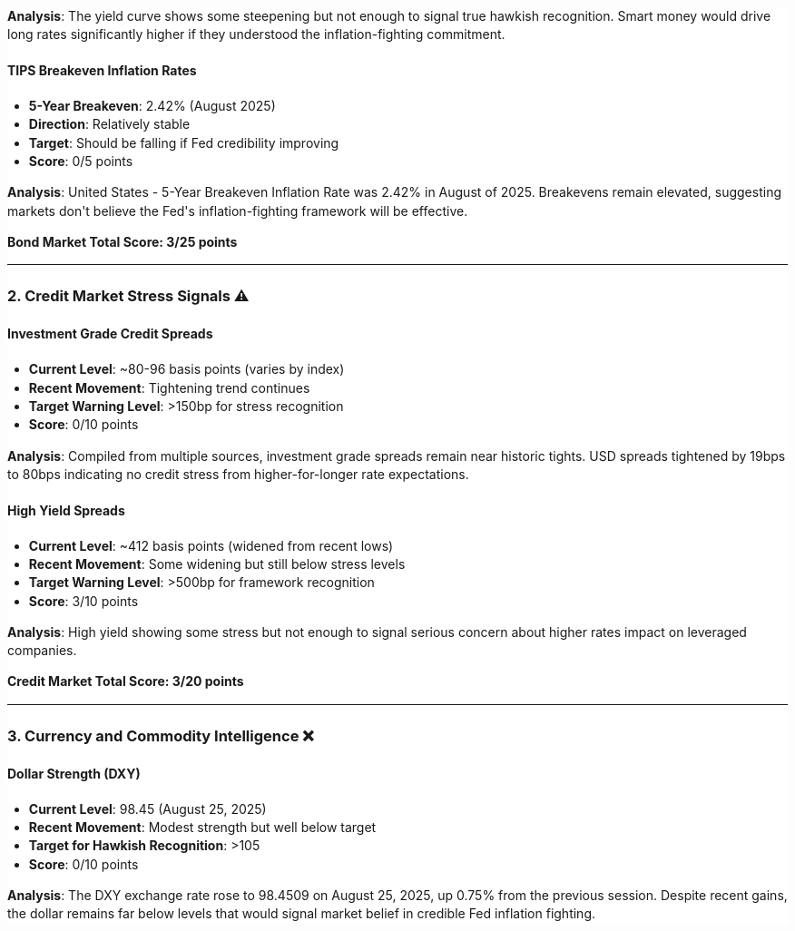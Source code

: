 **Analysis**: The yield curve shows some steepening but not enough to signal true hawkish recognition. Smart money would drive long rates significantly higher if they understood the inflation-fighting commitment.

#### **TIPS Breakeven Inflation Rates**
- **5-Year Breakeven**: 2.42% (August 2025)
- **Direction**: Relatively stable
- **Target**: Should be falling if Fed credibility improving
- **Score**: 0/5 points

**Analysis**: United States - 5-Year Breakeven Inflation Rate was 2.42% in August of 2025. Breakevens remain elevated, suggesting markets don't believe the Fed's inflation-fighting framework will be effective.

**Bond Market Total Score: 3/25 points**

---

### 2. Credit Market Stress Signals ⚠️

#### **Investment Grade Credit Spreads**
- **Current Level**: ~80-96 basis points (varies by index)
- **Recent Movement**: Tightening trend continues
- **Target Warning Level**: >150bp for stress recognition
- **Score**: 0/10 points

**Analysis**: Compiled from multiple sources, investment grade spreads remain near historic tights. USD spreads tightened by 19bps to 80bps indicating no credit stress from higher-for-longer rate expectations.

#### **High Yield Spreads**
- **Current Level**: ~412 basis points (widened from recent lows)
- **Recent Movement**: Some widening but still below stress levels
- **Target Warning Level**: >500bp for framework recognition
- **Score**: 3/10 points

**Analysis**: High yield showing some stress but not enough to signal serious concern about higher rates impact on leveraged companies.

**Credit Market Total Score: 3/20 points**

---

### 3. Currency and Commodity Intelligence ❌

#### **Dollar Strength (DXY)**
- **Current Level**: 98.45 (August 25, 2025)
- **Recent Movement**: Modest strength but well below target
- **Target for Hawkish Recognition**: >105
- **Score**: 0/10 points

**Analysis**: The DXY exchange rate rose to 98.4509 on August 25, 2025, up 0.75% from the previous session. Despite recent gains, the dollar remains far below levels that would signal market belief in credible Fed inflation fighting.

